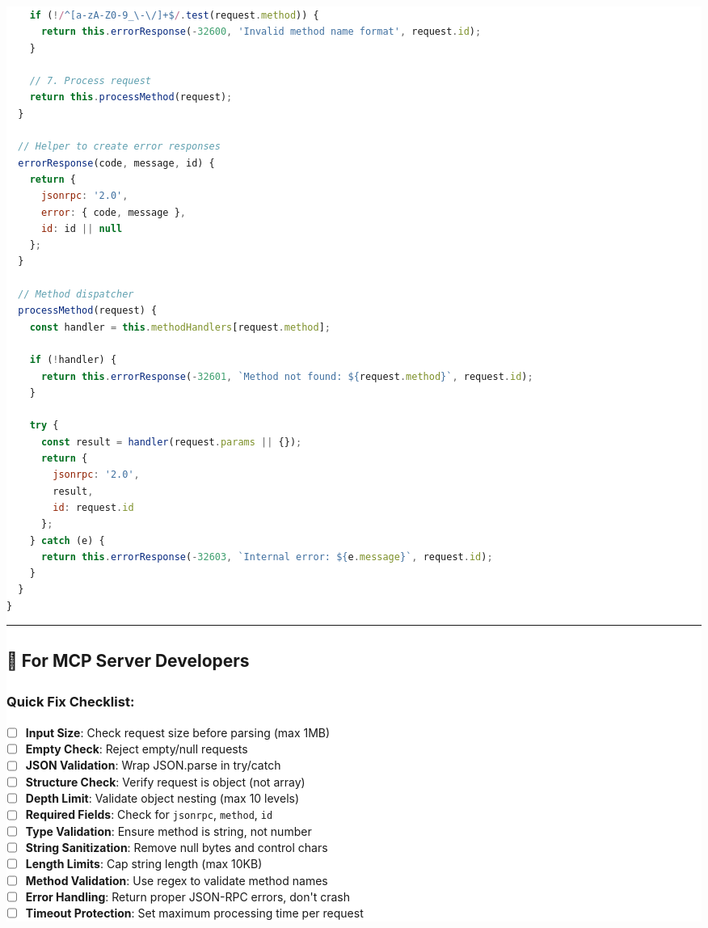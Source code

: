 ```javascript
    if (!/^[a-zA-Z0-9_\-\/]+$/.test(request.method)) {
      return this.errorResponse(-32600, 'Invalid method name format', request.id);
    }

    // 7. Process request
    return this.processMethod(request);
  }

  // Helper to create error responses
  errorResponse(code, message, id) {
    return {
      jsonrpc: '2.0',
      error: { code, message },
      id: id || null
    };
  }

  // Method dispatcher
  processMethod(request) {
    const handler = this.methodHandlers[request.method];

    if (!handler) {
      return this.errorResponse(-32601, `Method not found: ${request.method}`, request.id);
    }

    try {
      const result = handler(request.params || {});
      return {
        jsonrpc: '2.0',
        result,
        id: request.id
      };
    } catch (e) {
      return this.errorResponse(-32603, `Internal error: ${e.message}`, request.id);
    }
  }
}
```

---

## 🎯 For MCP Server Developers

### Quick Fix Checklist:

- [ ] **Input Size**: Check request size before parsing (max 1MB)
- [ ] **Empty Check**: Reject empty/null requests
- [ ] **JSON Validation**: Wrap JSON.parse in try/catch
- [ ] **Structure Check**: Verify request is object (not array)
- [ ] **Depth Limit**: Validate object nesting (max 10 levels)
- [ ] **Required Fields**: Check for `jsonrpc`, `method`, `id`
- [ ] **Type Validation**: Ensure method is string, not number
- [ ] **String Sanitization**: Remove null bytes and control chars
- [ ] **Length Limits**: Cap string length (max 10KB)
- [ ] **Method Validation**: Use regex to validate method names
- [ ] **Error Handling**: Return proper JSON-RPC errors, don't crash
- [ ] **Timeout Protection**: Set maximum processing time per request
